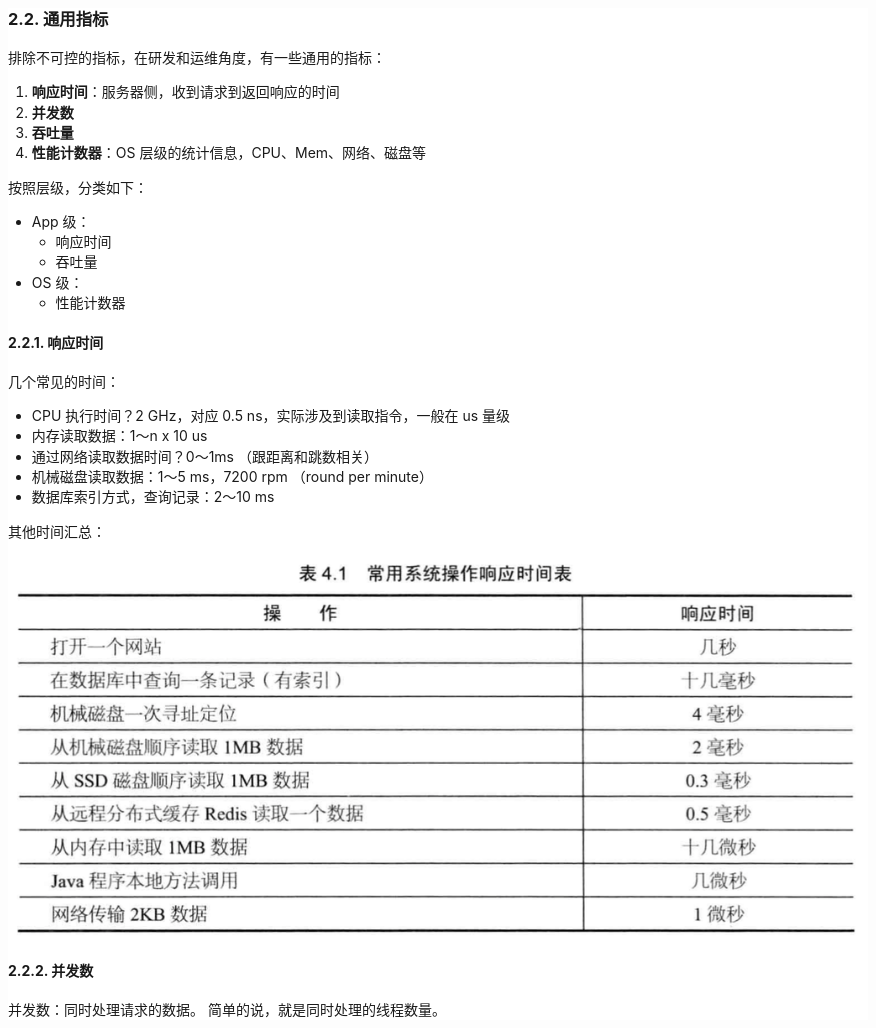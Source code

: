 

### 2.2. 通用指标

排除不可控的指标，在研发和运维角度，有一些通用的指标：

1. **响应时间**：服务器侧，收到请求到返回响应的时间
1. **并发数**
1. **吞吐量**
1. **性能计数器**：OS 层级的统计信息，CPU、Mem、网络、磁盘等

按照层级，分类如下：

* App 级：
	* 响应时间
	* 吞吐量
* OS 级：
	* 性能计数器

#### 2.2.1. 响应时间

几个常见的时间：
 
* CPU 执行时间？2 GHz，对应 0.5 ns，实际涉及到读取指令，一般在 us 量级
* 内存读取数据：1～n x 10 us
* 通过网络读取数据时间？0～1ms （跟距离和跳数相关）
* 机械磁盘读取数据：1～5 ms，7200 rpm （round per minute）
* 数据库索引方式，查询记录：2～10 ms

其他时间汇总：

![](/images/arch/general-time-level-of-web-flow.png)

#### 2.2.2. 并发数

并发数：同时处理请求的数据。
简单的说，就是同时处理的线程数量。
